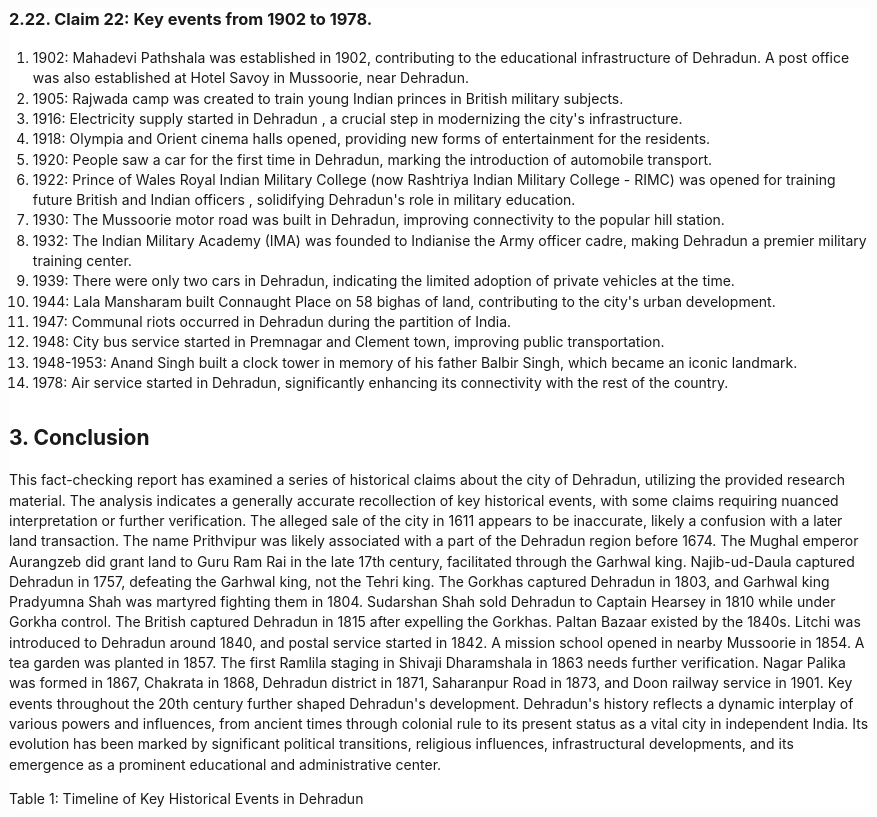 ### 2.22. Claim 22: Key events from 1902 to 1978.
1. 1902: Mahadevi Pathshala was established in 1902, contributing to the educational infrastructure of Dehradun. A post office was also established at Hotel Savoy in Mussoorie, near Dehradun.
1. 1905: Rajwada camp was created to train young Indian princes in British military subjects.
1. 1916: Electricity supply started in Dehradun , a crucial step in modernizing the city's infrastructure.
1. 1918: Olympia and Orient cinema halls opened, providing new forms of entertainment for the residents.
1. 1920: People saw a car for the first time in Dehradun, marking the introduction of automobile transport.
1. 1922: Prince of Wales Royal Indian Military College (now Rashtriya Indian Military College - RIMC) was opened for training future British and Indian officers , solidifying Dehradun's role in military education.
1. 1930: The Mussoorie motor road was built in Dehradun, improving connectivity to the popular hill station.
1. 1932: The Indian Military Academy (IMA) was founded to Indianise the Army officer cadre, making Dehradun a premier military training center.
1. 1939: There were only two cars in Dehradun, indicating the limited adoption of private vehicles at the time.
1. 1944: Lala Mansharam built Connaught Place on 58 bighas of land, contributing to the city's urban development.
1. 1947: Communal riots occurred in Dehradun during the partition of India.
1. 1948: City bus service started in Premnagar and Clement town, improving public transportation.
1. 1948-1953: Anand Singh built a clock tower in memory of his father Balbir Singh, which became an iconic landmark.
1. 1978: Air service started in Dehradun, significantly enhancing its connectivity with the rest of the country.

## 3. Conclusion
This fact-checking report has examined a series of historical claims about the city of Dehradun, utilizing the provided research material. The analysis indicates a generally accurate recollection of key historical events, with some claims requiring nuanced interpretation or further verification. The alleged sale of the city in 1611 appears to be inaccurate, likely a confusion with a later land transaction. The name Prithvipur was likely associated with a part of the Dehradun region before 1674. The Mughal emperor Aurangzeb did grant land to Guru Ram Rai in the late 17th century, facilitated through the Garhwal king. Najib-ud-Daula captured Dehradun in 1757, defeating the Garhwal king, not the Tehri king. The Gorkhas captured Dehradun in 1803, and Garhwal king Pradyumna Shah was martyred fighting them in 1804. Sudarshan Shah sold Dehradun to Captain Hearsey in 1810 while under Gorkha control. The British captured Dehradun in 1815 after expelling the Gorkhas. Paltan Bazaar existed by the 1840s. Litchi was introduced to Dehradun around 1840, and postal service started in 1842. A mission school opened in nearby Mussoorie in 1854. A tea garden was planted in 1857. The first Ramlila staging in Shivaji Dharamshala in 1863 needs further verification. Nagar Palika was formed in 1867, Chakrata in 1868, Dehradun district in 1871, Saharanpur Road in 1873, and Doon railway service in 1901. Key events throughout the 20th century further shaped Dehradun's development.
Dehradun's history reflects a dynamic interplay of various powers and influences, from ancient times through colonial rule to its present status as a vital city in independent India. Its evolution has been marked by significant political transitions, religious influences, infrastructural developments, and its emergence as a prominent educational and administrative center.

Table 1: Timeline of Key Historical Events in Dehradun
